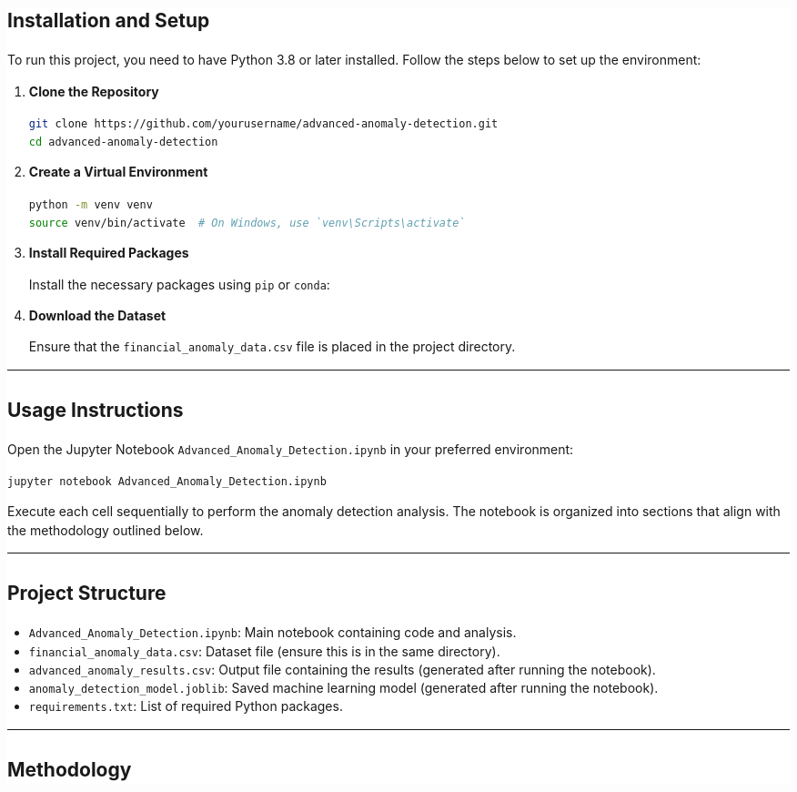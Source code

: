 
## Installation and Setup

To run this project, you need to have Python 3.8 or later installed. Follow the steps below to set up the environment:

1. **Clone the Repository**

   ```bash
   git clone https://github.com/yourusername/advanced-anomaly-detection.git
   cd advanced-anomaly-detection
   ```

2. **Create a Virtual Environment**

   ```bash
   python -m venv venv
   source venv/bin/activate  # On Windows, use `venv\Scripts\activate`
   ```

3. **Install Required Packages**

   Install the necessary packages using `pip` or `conda`:

4. **Download the Dataset**

   Ensure that the `financial_anomaly_data.csv` file is placed in the project directory.

---

## Usage Instructions

Open the Jupyter Notebook `Advanced_Anomaly_Detection.ipynb` in your preferred environment:

```bash
jupyter notebook Advanced_Anomaly_Detection.ipynb
```

Execute each cell sequentially to perform the anomaly detection analysis. The notebook is organized into sections that align with the methodology outlined below.

---

## Project Structure

- `Advanced_Anomaly_Detection.ipynb`: Main notebook containing code and analysis.
- `financial_anomaly_data.csv`: Dataset file (ensure this is in the same directory).
- `advanced_anomaly_results.csv`: Output file containing the results (generated after running the notebook).
- `anomaly_detection_model.joblib`: Saved machine learning model (generated after running the notebook).
- `requirements.txt`: List of required Python packages.

---

## Methodology
